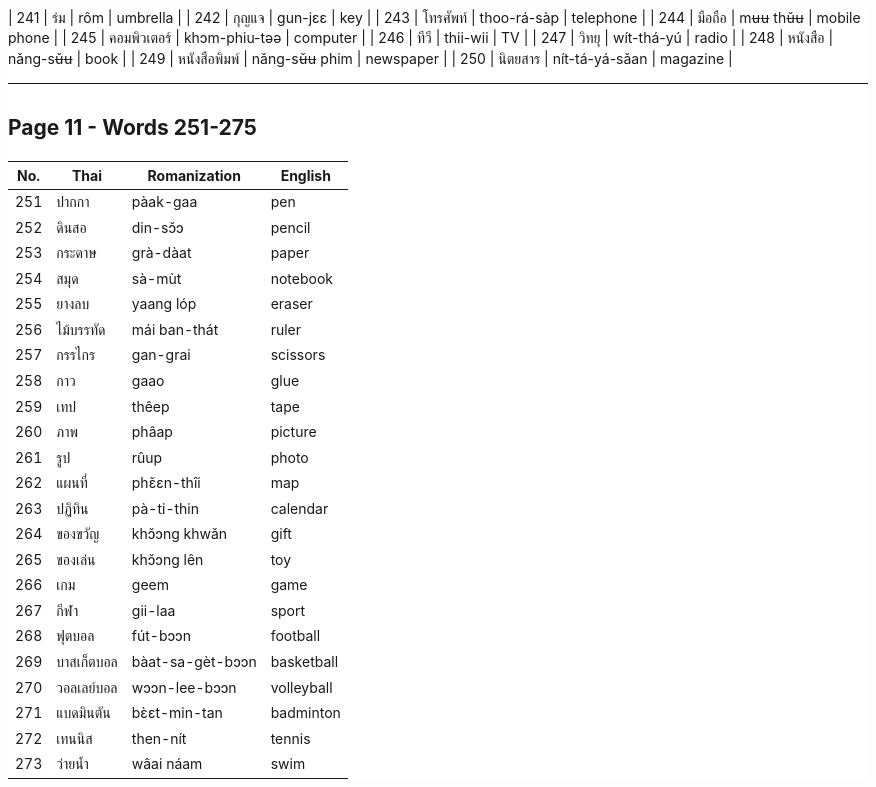 | 241 | ร่ม | rôm | umbrella |
| 242 | กุญแจ | gun-jɛɛ | key |
| 243 | โทรศัพท์ | thoo-rá-sàp | telephone |
| 244 | มือถือ | mʉʉ thʉ̌ʉ | mobile phone |
| 245 | คอมพิวเตอร์ | khɔm-phiu-təə | computer |
| 246 | ทีวี | thii-wii | TV |
| 247 | วิทยุ | wít-thá-yú | radio |
| 248 | หนังสือ | nǎng-sʉ̌ʉ | book |
| 249 | หนังสือพิมพ์ | nǎng-sʉ̌ʉ phim | newspaper |
| 250 | นิตยสาร | nít-tá-yá-sǎan | magazine |

---

## Page 11 - Words 251-275

| No. | Thai | Romanization | English |
|-----|------|--------------|---------|
| 251 | ปากกา | pàak-gaa | pen |
| 252 | ดินสอ | din-sɔ̌ɔ | pencil |
| 253 | กระดาษ | grà-dàat | paper |
| 254 | สมุด | sà-mùt | notebook |
| 255 | ยางลบ | yaang lóp | eraser |
| 256 | ไม้บรรทัด | mái ban-thát | ruler |
| 257 | กรรไกร | gan-grai | scissors |
| 258 | กาว | gaao | glue |
| 259 | เทป | thêep | tape |
| 260 | ภาพ | phâap | picture |
| 261 | รูป | rûup | photo |
| 262 | แผนที่ | phɛ̌ɛn-thîi | map |
| 263 | ปฏิทิน | pà-ti-thin | calendar |
| 264 | ของขวัญ | khɔ̌ɔng khwǎn | gift |
| 265 | ของเล่น | khɔ̌ɔng lên | toy |
| 266 | เกม | geem | game |
| 267 | กีฬา | gii-laa | sport |
| 268 | ฟุตบอล | fút-bɔɔn | football |
| 269 | บาสเก็ตบอล | bàat-sa-gèt-bɔɔn | basketball |
| 270 | วอลเลย์บอล | wɔɔn-lee-bɔɔn | volleyball |
| 271 | แบดมินตัน | bɛ̀ɛt-min-tan | badminton |
| 272 | เทนนิส | then-nít | tennis |
| 273 | ว่ายน้ำ | wâai náam | swim |